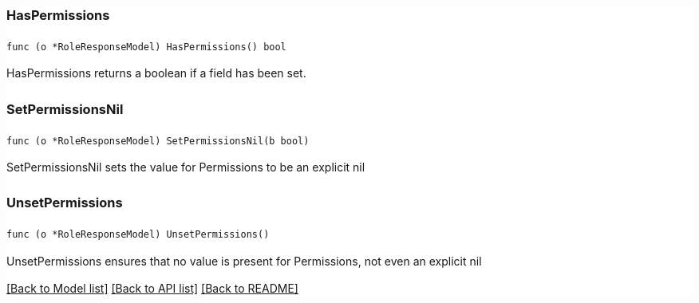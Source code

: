 ### HasPermissions

`func (o *RoleResponseModel) HasPermissions() bool`

HasPermissions returns a boolean if a field has been set.

### SetPermissionsNil

`func (o *RoleResponseModel) SetPermissionsNil(b bool)`

 SetPermissionsNil sets the value for Permissions to be an explicit nil

### UnsetPermissions
`func (o *RoleResponseModel) UnsetPermissions()`

UnsetPermissions ensures that no value is present for Permissions, not even an explicit nil

[[Back to Model list]](../README.md#documentation-for-models) [[Back to API list]](../README.md#documentation-for-api-endpoints) [[Back to README]](../README.md)


